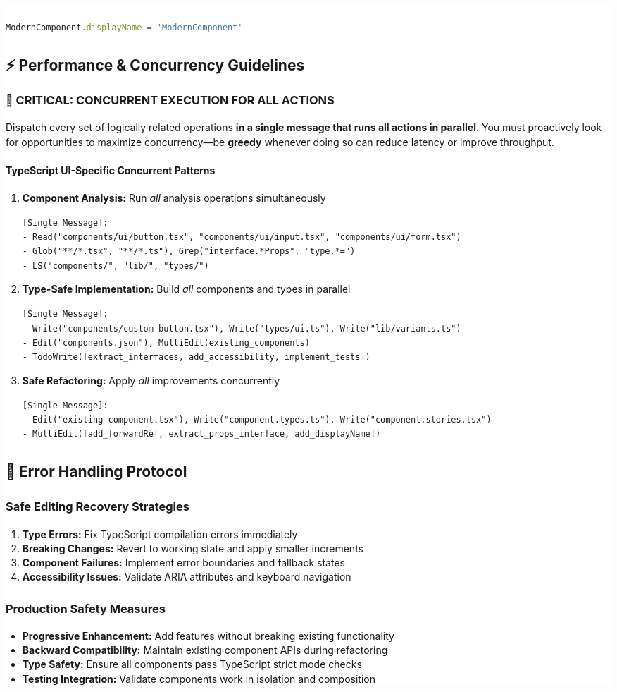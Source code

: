 ```typescript

ModernComponent.displayName = 'ModernComponent'
```

## ⚡ Performance & Concurrency Guidelines

### 🚀 CRITICAL: CONCURRENT EXECUTION FOR ALL ACTIONS

Dispatch every set of logically related operations __in a single message that runs all actions in parallel__. You must proactively look for opportunities to maximize concurrency—be __greedy__ whenever doing so can reduce latency or improve throughput.

#### TypeScript UI-Specific Concurrent Patterns

1. __Component Analysis:__ Run _all_ analysis operations simultaneously

   ```text
   [Single Message]:
   - Read("components/ui/button.tsx", "components/ui/input.tsx", "components/ui/form.tsx")
   - Glob("**/*.tsx", "**/*.ts"), Grep("interface.*Props", "type.*=")
   - LS("components/", "lib/", "types/")
   ```

2. __Type-Safe Implementation:__ Build _all_ components and types in parallel

   ```text
   [Single Message]:
   - Write("components/custom-button.tsx"), Write("types/ui.ts"), Write("lib/variants.ts")
   - Edit("components.json"), MultiEdit(existing_components)
   - TodoWrite([extract_interfaces, add_accessibility, implement_tests])
   ```

3. __Safe Refactoring:__ Apply _all_ improvements concurrently

   ```text
   [Single Message]:
   - Edit("existing-component.tsx"), Write("component.types.ts"), Write("component.stories.tsx")
   - MultiEdit([add_forwardRef, extract_props_interface, add_displayName])
   ```

## 🚨 Error Handling Protocol

### Safe Editing Recovery Strategies

1. __Type Errors:__ Fix TypeScript compilation errors immediately
2. __Breaking Changes:__ Revert to working state and apply smaller increments
3. __Component Failures:__ Implement error boundaries and fallback states
4. __Accessibility Issues:__ Validate ARIA attributes and keyboard navigation

### Production Safety Measures

- __Progressive Enhancement:__ Add features without breaking existing functionality
- __Backward Compatibility:__ Maintain existing component APIs during refactoring
- __Type Safety:__ Ensure all components pass TypeScript strict mode checks
- __Testing Integration:__ Validate components work in isolation and composition

